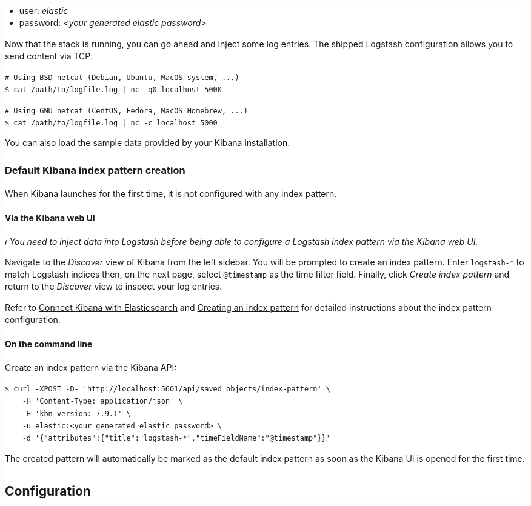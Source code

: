 * user: *elastic*
* password: *\<your generated elastic password>*

Now that the stack is running, you can go ahead and inject some log entries. The shipped Logstash configuration allows
you to send content via TCP:


```console
# Using BSD netcat (Debian, Ubuntu, MacOS system, ...)
$ cat /path/to/logfile.log | nc -q0 localhost 5000
```

```console
# Using GNU netcat (CentOS, Fedora, MacOS Homebrew, ...)
$ cat /path/to/logfile.log | nc -c localhost 5000
```

You can also load the sample data provided by your Kibana installation.

### Default Kibana index pattern creation

When Kibana launches for the first time, it is not configured with any index pattern.

#### Via the Kibana web UI

*:information_source: You need to inject data into Logstash before being able to configure a Logstash index pattern via
the Kibana web UI.*

Navigate to the _Discover_ view of Kibana from the left sidebar. You will be prompted to create an index pattern. Enter
`logstash-*` to match Logstash indices then, on the next page, select `@timestamp` as the time filter field. Finally,
click _Create index pattern_ and return to the _Discover_ view to inspect your log entries.

Refer to [Connect Kibana with Elasticsearch][connect-kibana] and [Creating an index pattern][index-pattern] for detailed
instructions about the index pattern configuration.

#### On the command line

Create an index pattern via the Kibana API:

```console
$ curl -XPOST -D- 'http://localhost:5601/api/saved_objects/index-pattern' \
    -H 'Content-Type: application/json' \
    -H 'kbn-version: 7.9.1' \
    -u elastic:<your generated elastic password> \
    -d '{"attributes":{"title":"logstash-*","timeFieldName":"@timestamp"}}'
```

The created pattern will automatically be marked as the default index pattern as soon as the Kibana UI is opened for the
first time.

## Configuration


[elk-stack]: https://www.elastic.co/elk-stack
[stack-features]: https://www.elastic.co/products/stack
[paid-features]: https://www.elastic.co/subscriptions
[trial-license]: https://www.elastic.co/guide/en/elasticsearch/reference/current/license-settings.html
[linux-postinstall]: https://docs.docker.com/install/linux/linux-postinstall/
[booststap-checks]: https://www.elastic.co/guide/en/elasticsearch/reference/current/bootstrap-checks.html
[es-sys-config]: https://www.elastic.co/guide/en/elasticsearch/reference/current/system-config.html
[win-shareddrives]: https://docs.docker.com/docker-for-windows/#shared-drives
[mac-mounts]: https://docs.docker.com/docker-for-mac/osxfs/
[builtin-users]: https://www.elastic.co/guide/en/elasticsearch/reference/current/built-in-users.html
[ls-security]: https://www.elastic.co/guide/en/logstash/current/ls-security.html
[sec-tutorial]: https://www.elastic.co/guide/en/elasticsearch/reference/current/security-getting-started.html
[connect-kibana]: https://www.elastic.co/guide/en/kibana/current/connect-to-elasticsearch.html
[index-pattern]: https://www.elastic.co/guide/en/kibana/current/index-patterns.html
[config-es]: ./elasticsearch/config/elasticsearch.yml
[config-kbn]: ./kibana/config/kibana.yml
[config-ls]: ./logstash/config/logstash.yml
[es-docker]: https://www.elastic.co/guide/en/elasticsearch/reference/current/docker.html
[kbn-docker]: https://www.elastic.co/guide/en/kibana/current/docker.html
[ls-docker]: https://www.elastic.co/guide/en/logstash/current/docker-config.html
[log4j-props]: https://github.com/elastic/logstash/tree/7.6/docker/data/logstash/config
[esuser]: https://github.com/elastic/elasticsearch/blob/7.6/distribution/docker/src/docker/Dockerfile#L23-L24
[upgrade]: https://www.elastic.co/guide/en/elasticsearch/reference/current/setup-upgrade.html
[swarm-mode]: https://docs.docker.com/engine/swarm/
